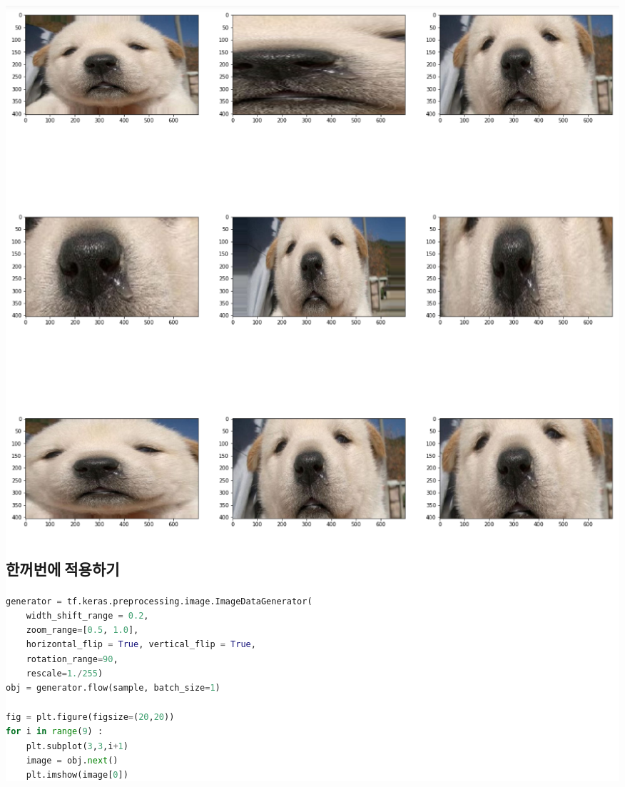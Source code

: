 ![image-20200122163351338](images/image-20200122163351338.png)

## 한꺼번에 적용하기

```python
generator = tf.keras.preprocessing.image.ImageDataGenerator( 
    width_shift_range = 0.2,
    zoom_range=[0.5, 1.0],   
    horizontal_flip = True, vertical_flip = True,
    rotation_range=90,
    rescale=1./255)
obj = generator.flow(sample, batch_size=1)   

fig = plt.figure(figsize=(20,20))
for i in range(9) :
    plt.subplot(3,3,i+1)
    image = obj.next()
    plt.imshow(image[0])   
```
